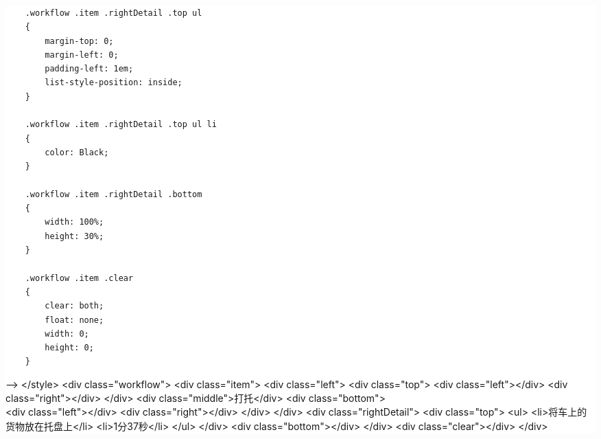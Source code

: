         .workflow .item .rightDetail .top ul 
        {
            margin-top: 0;
            margin-left: 0;
            padding-left: 1em;
            list-style-position: inside;
        }
        
        .workflow .item .rightDetail .top ul li 
        {
            color: Black;
        }
        
        .workflow .item .rightDetail .bottom 
        { 
            width: 100%;
            height: 30%;
        }
        
        .workflow .item .clear 
        {
            clear: both;
            float: none;
            width: 0;
            height: 0;
        }
--&gt;
&lt;/style&gt;
&lt;div class="workflow"&gt;
                            &lt;div class="item"&gt;
                                &lt;div class="left"&gt;
                                    &lt;div class="top"&gt;
                                        &lt;div class="left"&gt;&lt;/div&gt;
                                        &lt;div class="right"&gt;&lt;/div&gt;
                                    &lt;/div&gt;
                                    &lt;div class="middle"&gt;打托&lt;/div&gt;
                                    &lt;div class="bottom"&gt;                                    
                                        &lt;div class="left"&gt;&lt;/div&gt;
                                        &lt;div class="right"&gt;&lt;/div&gt;
                                    &lt;/div&gt;
                                &lt;/div&gt;
                                &lt;div class="rightDetail"&gt;
                                    &lt;div class="top"&gt;
                                        &lt;ul&gt;
                                            &lt;li&gt;将车上的货物放在托盘上&lt;/li&gt;
                                            &lt;li&gt;1分37秒&lt;/li&gt;
                                        &lt;/ul&gt;
                                    &lt;/div&gt;
                                    &lt;div class="bottom"&gt;&lt;/div&gt;
                                &lt;/div&gt;
                                &lt;div class="clear"&gt;&lt;/div&gt;
                            &lt;/div&gt;    
                            